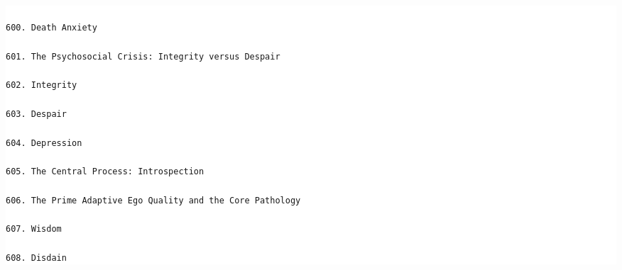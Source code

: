                                                                                                                                                                                                                                                                                                                                                                                                                                                                                                                                                                                                              600. Death Anxiety
                                                                                                                                                                                                                                                                                                                                                                                                                                                                                                                                                                                                             601. The Psychosocial Crisis: Integrity versus Despair
                                                                                                                                                                                                                                                                                                                                                                                                                                                                                                                                                                                                             602. Integrity
                                                                                                                                                                                                                                                                                                                                                                                                                                                                                                                                                                                                             603. Despair
                                                                                                                                                                                                                                                                                                                                                                                                                                                                                                                                                                                                             604. Depression
                                                                                                                                                                                                                                                                                                                                                                                                                                                                                                                                                                                                             605. The Central Process: Introspection
                                                                                                                                                                                                                                                                                                                                                                                                                                                                                                                                                                                                             606. The Prime Adaptive Ego Quality and the Core Pathology
                                                                                                                                                                                                                                                                                                                                                                                                                                                                                                                                                                                                             607. Wisdom
                                                                                                                                                                                                                                                                                                                                                                                                                                                                                                                                                                                                             608. Disdain